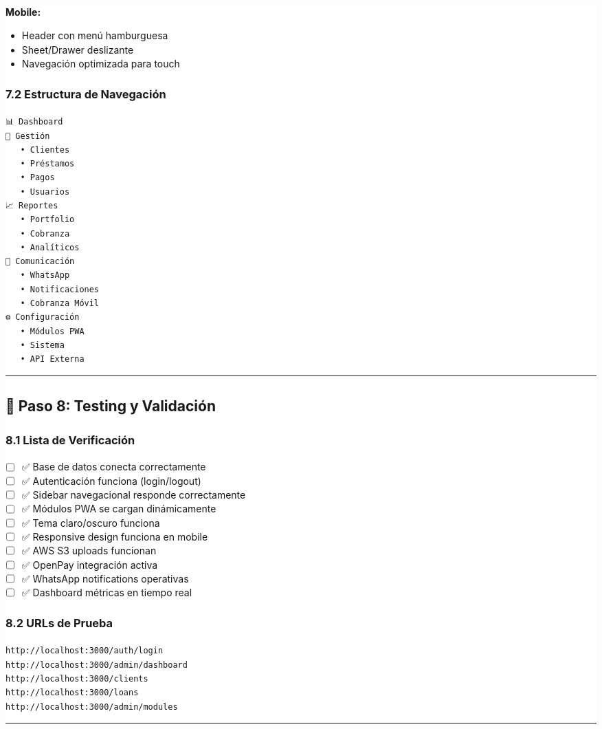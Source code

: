 **Mobile:**
- Header con menú hamburguesa
- Sheet/Drawer deslizante
- Navegación optimizada para touch

### 7.2 Estructura de Navegación
```
📊 Dashboard
👥 Gestión
   • Clientes
   • Préstamos  
   • Pagos
   • Usuarios
📈 Reportes
   • Portfolio
   • Cobranza
   • Analíticos
💬 Comunicación
   • WhatsApp
   • Notificaciones
   • Cobranza Móvil
⚙️ Configuración
   • Módulos PWA
   • Sistema
   • API Externa
```

---

## 🧪 Paso 8: Testing y Validación

### 8.1 Lista de Verificación
- [ ] ✅ Base de datos conecta correctamente
- [ ] ✅ Autenticación funciona (login/logout)
- [ ] ✅ Sidebar navegacional responde correctamente
- [ ] ✅ Módulos PWA se cargan dinámicamente
- [ ] ✅ Tema claro/oscuro funciona
- [ ] ✅ Responsive design funciona en mobile
- [ ] ✅ AWS S3 uploads funcionan
- [ ] ✅ OpenPay integración activa
- [ ] ✅ WhatsApp notifications operativas
- [ ] ✅ Dashboard métricas en tiempo real

### 8.2 URLs de Prueba
```
http://localhost:3000/auth/login
http://localhost:3000/admin/dashboard  
http://localhost:3000/clients
http://localhost:3000/loans
http://localhost:3000/admin/modules
```

---